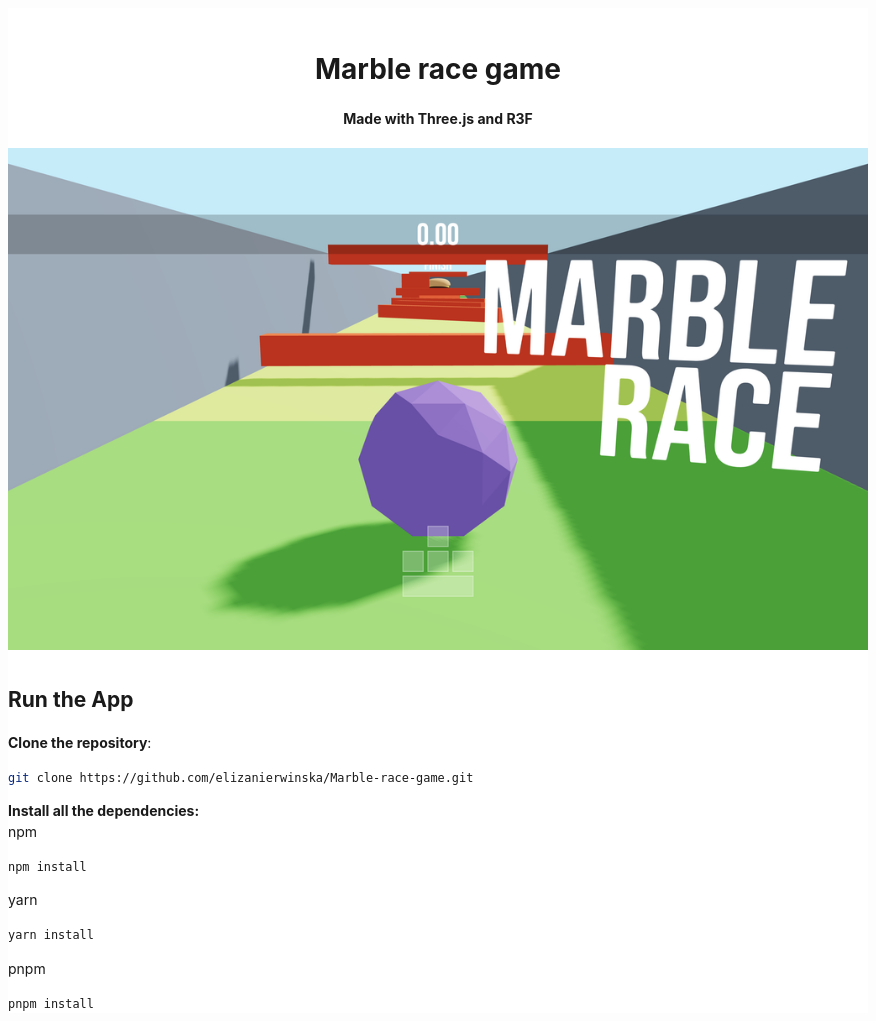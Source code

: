 <h1 align="center">
<br>
Marble race game 
<br>
</h1>
<h4 align="center">Made with Three.js and R3F</h4>

<img width="100%" src="public/marble-race.png" />

## Run the App
**Clone the repository**:
```sh
git clone https://github.com/elizanierwinska/Marble-race-game.git
```

**Install all the dependencies:**<br>
npm
```sh
npm install 
```
yarn
```sh
yarn install
```
pnpm
```sh
pnpm install
```

